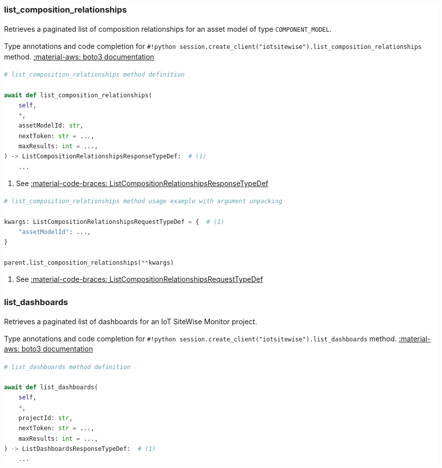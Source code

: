 ### list\_composition\_relationships

Retrieves a paginated list of composition relationships for an asset model of
type <code>COMPONENT_MODEL</code>.

Type annotations and code completion for `#!python session.create_client("iotsitewise").list_composition_relationships` method.
[:material-aws: boto3 documentation](https://boto3.amazonaws.com/v1/documentation/api/latest/reference/services/iotsitewise/client/list_composition_relationships.html)

```python
# list_composition_relationships method definition

await def list_composition_relationships(
    self,
    *,
    assetModelId: str,
    nextToken: str = ...,
    maxResults: int = ...,
) -> ListCompositionRelationshipsResponseTypeDef:  # (1)
    ...
```

1. See [:material-code-braces: ListCompositionRelationshipsResponseTypeDef](./type_defs.md#listcompositionrelationshipsresponsetypedef) 


```python
# list_composition_relationships method usage example with argument unpacking

kwargs: ListCompositionRelationshipsRequestTypeDef = {  # (1)
    "assetModelId": ...,
}

parent.list_composition_relationships(**kwargs)
```

1. See [:material-code-braces: ListCompositionRelationshipsRequestTypeDef](./type_defs.md#listcompositionrelationshipsrequesttypedef) 

### list\_dashboards

Retrieves a paginated list of dashboards for an IoT SiteWise Monitor project.

Type annotations and code completion for `#!python session.create_client("iotsitewise").list_dashboards` method.
[:material-aws: boto3 documentation](https://boto3.amazonaws.com/v1/documentation/api/latest/reference/services/iotsitewise/client/list_dashboards.html)

```python
# list_dashboards method definition

await def list_dashboards(
    self,
    *,
    projectId: str,
    nextToken: str = ...,
    maxResults: int = ...,
) -> ListDashboardsResponseTypeDef:  # (1)
    ...
```
